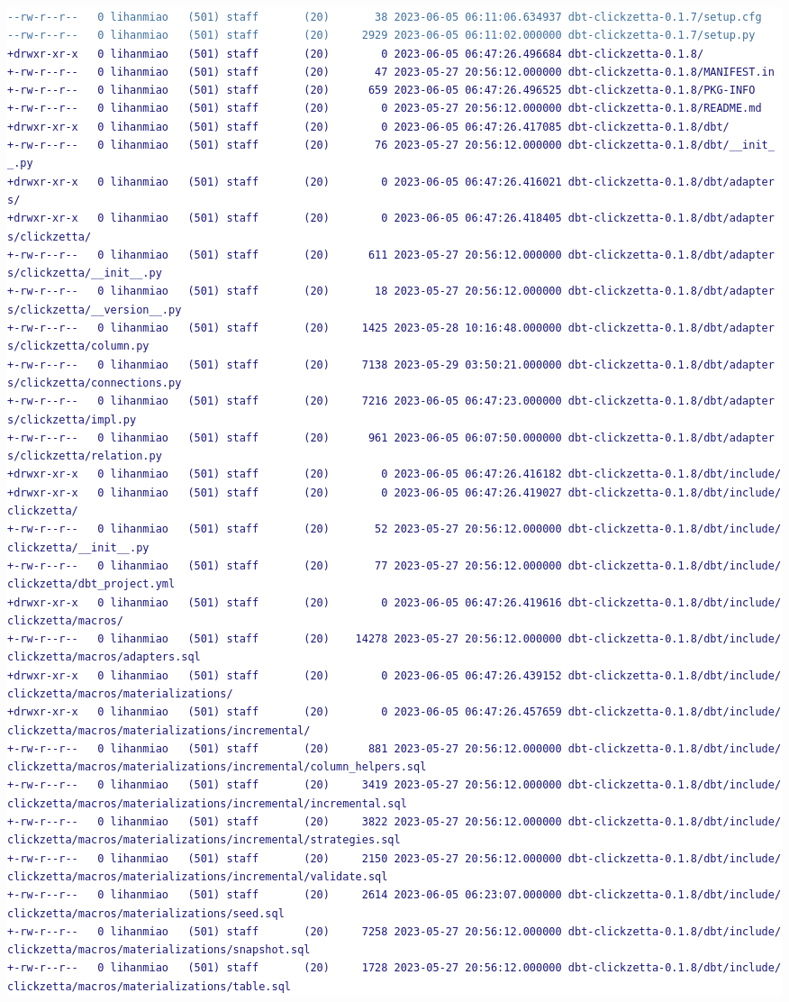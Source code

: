 ```diff
--rw-r--r--   0 lihanmiao   (501) staff       (20)       38 2023-06-05 06:11:06.634937 dbt-clickzetta-0.1.7/setup.cfg
--rw-r--r--   0 lihanmiao   (501) staff       (20)     2929 2023-06-05 06:11:02.000000 dbt-clickzetta-0.1.7/setup.py
+drwxr-xr-x   0 lihanmiao   (501) staff       (20)        0 2023-06-05 06:47:26.496684 dbt-clickzetta-0.1.8/
+-rw-r--r--   0 lihanmiao   (501) staff       (20)       47 2023-05-27 20:56:12.000000 dbt-clickzetta-0.1.8/MANIFEST.in
+-rw-r--r--   0 lihanmiao   (501) staff       (20)      659 2023-06-05 06:47:26.496525 dbt-clickzetta-0.1.8/PKG-INFO
+-rw-r--r--   0 lihanmiao   (501) staff       (20)        0 2023-05-27 20:56:12.000000 dbt-clickzetta-0.1.8/README.md
+drwxr-xr-x   0 lihanmiao   (501) staff       (20)        0 2023-06-05 06:47:26.417085 dbt-clickzetta-0.1.8/dbt/
+-rw-r--r--   0 lihanmiao   (501) staff       (20)       76 2023-05-27 20:56:12.000000 dbt-clickzetta-0.1.8/dbt/__init__.py
+drwxr-xr-x   0 lihanmiao   (501) staff       (20)        0 2023-06-05 06:47:26.416021 dbt-clickzetta-0.1.8/dbt/adapters/
+drwxr-xr-x   0 lihanmiao   (501) staff       (20)        0 2023-06-05 06:47:26.418405 dbt-clickzetta-0.1.8/dbt/adapters/clickzetta/
+-rw-r--r--   0 lihanmiao   (501) staff       (20)      611 2023-05-27 20:56:12.000000 dbt-clickzetta-0.1.8/dbt/adapters/clickzetta/__init__.py
+-rw-r--r--   0 lihanmiao   (501) staff       (20)       18 2023-05-27 20:56:12.000000 dbt-clickzetta-0.1.8/dbt/adapters/clickzetta/__version__.py
+-rw-r--r--   0 lihanmiao   (501) staff       (20)     1425 2023-05-28 10:16:48.000000 dbt-clickzetta-0.1.8/dbt/adapters/clickzetta/column.py
+-rw-r--r--   0 lihanmiao   (501) staff       (20)     7138 2023-05-29 03:50:21.000000 dbt-clickzetta-0.1.8/dbt/adapters/clickzetta/connections.py
+-rw-r--r--   0 lihanmiao   (501) staff       (20)     7216 2023-06-05 06:47:23.000000 dbt-clickzetta-0.1.8/dbt/adapters/clickzetta/impl.py
+-rw-r--r--   0 lihanmiao   (501) staff       (20)      961 2023-06-05 06:07:50.000000 dbt-clickzetta-0.1.8/dbt/adapters/clickzetta/relation.py
+drwxr-xr-x   0 lihanmiao   (501) staff       (20)        0 2023-06-05 06:47:26.416182 dbt-clickzetta-0.1.8/dbt/include/
+drwxr-xr-x   0 lihanmiao   (501) staff       (20)        0 2023-06-05 06:47:26.419027 dbt-clickzetta-0.1.8/dbt/include/clickzetta/
+-rw-r--r--   0 lihanmiao   (501) staff       (20)       52 2023-05-27 20:56:12.000000 dbt-clickzetta-0.1.8/dbt/include/clickzetta/__init__.py
+-rw-r--r--   0 lihanmiao   (501) staff       (20)       77 2023-05-27 20:56:12.000000 dbt-clickzetta-0.1.8/dbt/include/clickzetta/dbt_project.yml
+drwxr-xr-x   0 lihanmiao   (501) staff       (20)        0 2023-06-05 06:47:26.419616 dbt-clickzetta-0.1.8/dbt/include/clickzetta/macros/
+-rw-r--r--   0 lihanmiao   (501) staff       (20)    14278 2023-05-27 20:56:12.000000 dbt-clickzetta-0.1.8/dbt/include/clickzetta/macros/adapters.sql
+drwxr-xr-x   0 lihanmiao   (501) staff       (20)        0 2023-06-05 06:47:26.439152 dbt-clickzetta-0.1.8/dbt/include/clickzetta/macros/materializations/
+drwxr-xr-x   0 lihanmiao   (501) staff       (20)        0 2023-06-05 06:47:26.457659 dbt-clickzetta-0.1.8/dbt/include/clickzetta/macros/materializations/incremental/
+-rw-r--r--   0 lihanmiao   (501) staff       (20)      881 2023-05-27 20:56:12.000000 dbt-clickzetta-0.1.8/dbt/include/clickzetta/macros/materializations/incremental/column_helpers.sql
+-rw-r--r--   0 lihanmiao   (501) staff       (20)     3419 2023-05-27 20:56:12.000000 dbt-clickzetta-0.1.8/dbt/include/clickzetta/macros/materializations/incremental/incremental.sql
+-rw-r--r--   0 lihanmiao   (501) staff       (20)     3822 2023-05-27 20:56:12.000000 dbt-clickzetta-0.1.8/dbt/include/clickzetta/macros/materializations/incremental/strategies.sql
+-rw-r--r--   0 lihanmiao   (501) staff       (20)     2150 2023-05-27 20:56:12.000000 dbt-clickzetta-0.1.8/dbt/include/clickzetta/macros/materializations/incremental/validate.sql
+-rw-r--r--   0 lihanmiao   (501) staff       (20)     2614 2023-06-05 06:23:07.000000 dbt-clickzetta-0.1.8/dbt/include/clickzetta/macros/materializations/seed.sql
+-rw-r--r--   0 lihanmiao   (501) staff       (20)     7258 2023-05-27 20:56:12.000000 dbt-clickzetta-0.1.8/dbt/include/clickzetta/macros/materializations/snapshot.sql
+-rw-r--r--   0 lihanmiao   (501) staff       (20)     1728 2023-05-27 20:56:12.000000 dbt-clickzetta-0.1.8/dbt/include/clickzetta/macros/materializations/table.sql
```